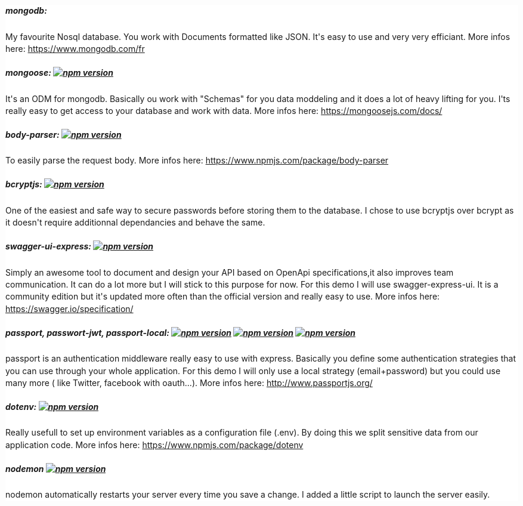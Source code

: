 ##### mongodb:
My favourite Nosql database. You work with Documents formatted like JSON. It's easy to use and very very efficiant.
More infos here: https://www.mongodb.com/fr

##### mongoose: [![npm version](https://badge.fury.io/js/mongoose.svg)](https://badge.fury.io/js/mongoose)
It's an ODM for mongodb. Basically ou work with "Schemas" for you data moddeling and it does a lot of heavy lifting for you. I'ts really easy to get access to your database and work with data. 
More infos here: https://mongoosejs.com/docs/ 

##### body-parser: [![npm version](https://badge.fury.io/js/body-parser.svg)](https://badge.fury.io/js/body-parser)
To easily parse the request body.
More infos here: https://www.npmjs.com/package/body-parser

##### bcryptjs: [![npm version](https://badge.fury.io/js/bcryptjs.svg)](https://badge.fury.io/js/bcryptjs)
One of the easiest and safe way to secure passwords before storing them to the database. I chose to use bcryptjs over bcrypt as it doesn't require additionnal dependancies and behave the same.

##### swagger-ui-express: [![npm version](https://badge.fury.io/js/swagger-ui-express.svg)](https://badge.fury.io/js/swagger-ui-express)
Simply an awesome tool to document and design your API based on OpenApi specifications,it also improves team communication. It can do a lot more but I will stick to this purpose for now. For this demo I will use swagger-express-ui. It is a community edition but it's updated more often than the official version and really easy to use.
More infos here: https://swagger.io/specification/

##### passport, passwort-jwt, passport-local: [![npm version](https://badge.fury.io/js/passport.svg)](https://badge.fury.io/js/passport) [![npm version](https://badge.fury.io/js/passport-jwt.svg)](https://badge.fury.io/js/passport-jwt) [![npm version](https://badge.fury.io/js/passport-local.svg)](https://badge.fury.io/js/passport-local) 
passport is an authentication middleware really easy to use with express. Basically you define some authentication strategies that you can use through your whole application. For this demo I will only use a local strategy (email+password) but you could use many more ( like Twitter, facebook with oauth...).
More infos here: http://www.passportjs.org/

##### dotenv: [![npm version](https://badge.fury.io/js/dotenv.svg)](https://badge.fury.io/js/dotenv)
Really usefull to set up environment variables as a configuration file (.env). By doing this we split sensitive data from our application code.
More infos here: https://www.npmjs.com/package/dotenv 

##### nodemon [![npm version](https://badge.fury.io/js/nodemon.svg)](https://badge.fury.io/js/nodemon)
nodemon automatically restarts your server every time you save a change. 
I added a little script to launch the server easily.
